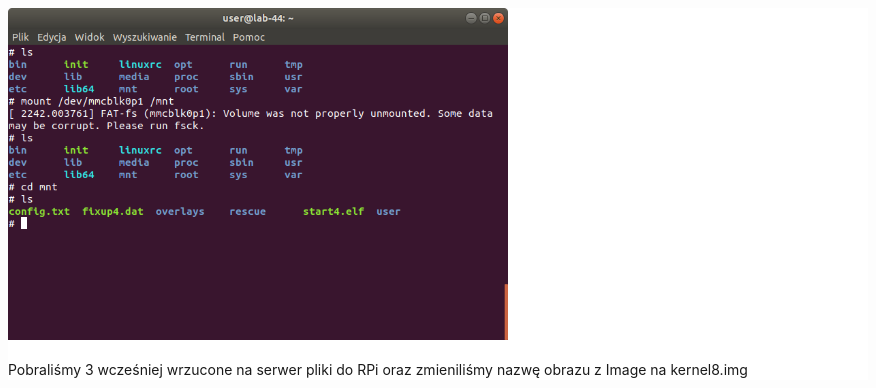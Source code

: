 <img src="obrazy/monotwanie_partycji_malina.png" width="500">

Pobraliśmy 3 wcześniej wrzucone na serwer pliki do RPi oraz zmieniliśmy nazwę obrazu z Image na kernel8.img
